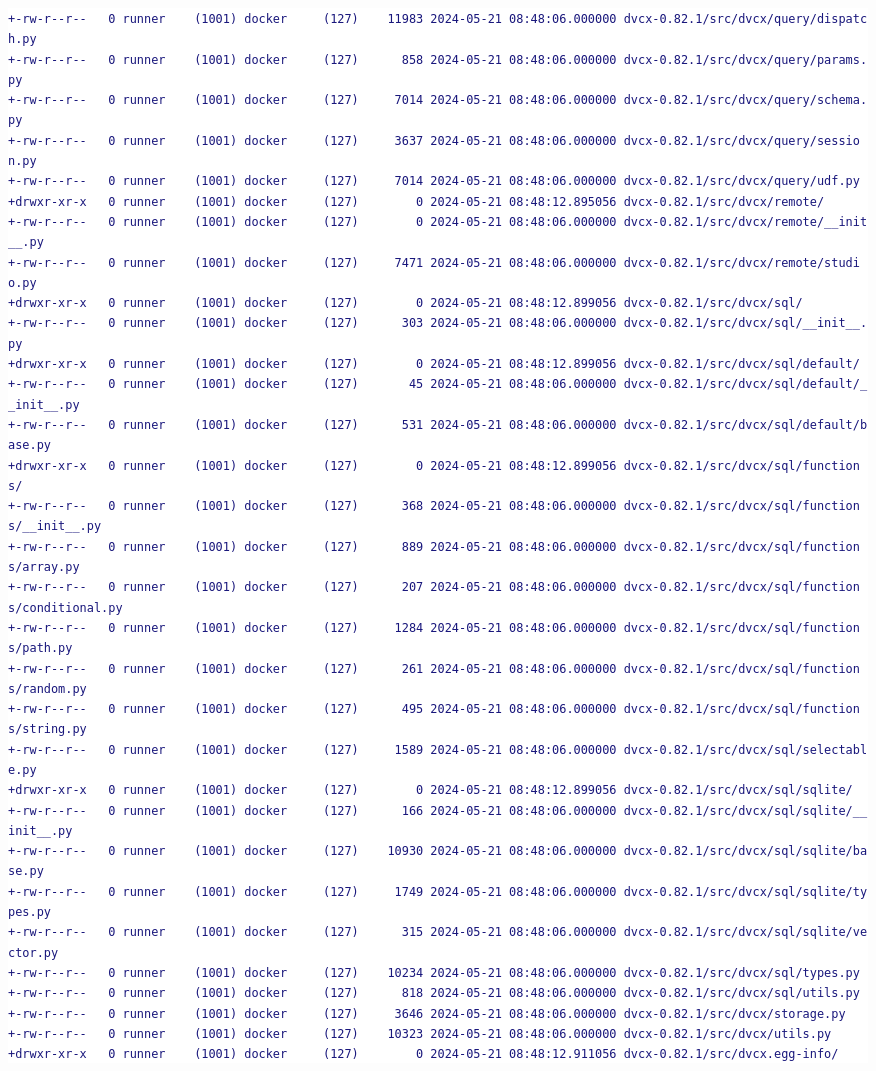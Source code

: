 ```diff
+-rw-r--r--   0 runner    (1001) docker     (127)    11983 2024-05-21 08:48:06.000000 dvcx-0.82.1/src/dvcx/query/dispatch.py
+-rw-r--r--   0 runner    (1001) docker     (127)      858 2024-05-21 08:48:06.000000 dvcx-0.82.1/src/dvcx/query/params.py
+-rw-r--r--   0 runner    (1001) docker     (127)     7014 2024-05-21 08:48:06.000000 dvcx-0.82.1/src/dvcx/query/schema.py
+-rw-r--r--   0 runner    (1001) docker     (127)     3637 2024-05-21 08:48:06.000000 dvcx-0.82.1/src/dvcx/query/session.py
+-rw-r--r--   0 runner    (1001) docker     (127)     7014 2024-05-21 08:48:06.000000 dvcx-0.82.1/src/dvcx/query/udf.py
+drwxr-xr-x   0 runner    (1001) docker     (127)        0 2024-05-21 08:48:12.895056 dvcx-0.82.1/src/dvcx/remote/
+-rw-r--r--   0 runner    (1001) docker     (127)        0 2024-05-21 08:48:06.000000 dvcx-0.82.1/src/dvcx/remote/__init__.py
+-rw-r--r--   0 runner    (1001) docker     (127)     7471 2024-05-21 08:48:06.000000 dvcx-0.82.1/src/dvcx/remote/studio.py
+drwxr-xr-x   0 runner    (1001) docker     (127)        0 2024-05-21 08:48:12.899056 dvcx-0.82.1/src/dvcx/sql/
+-rw-r--r--   0 runner    (1001) docker     (127)      303 2024-05-21 08:48:06.000000 dvcx-0.82.1/src/dvcx/sql/__init__.py
+drwxr-xr-x   0 runner    (1001) docker     (127)        0 2024-05-21 08:48:12.899056 dvcx-0.82.1/src/dvcx/sql/default/
+-rw-r--r--   0 runner    (1001) docker     (127)       45 2024-05-21 08:48:06.000000 dvcx-0.82.1/src/dvcx/sql/default/__init__.py
+-rw-r--r--   0 runner    (1001) docker     (127)      531 2024-05-21 08:48:06.000000 dvcx-0.82.1/src/dvcx/sql/default/base.py
+drwxr-xr-x   0 runner    (1001) docker     (127)        0 2024-05-21 08:48:12.899056 dvcx-0.82.1/src/dvcx/sql/functions/
+-rw-r--r--   0 runner    (1001) docker     (127)      368 2024-05-21 08:48:06.000000 dvcx-0.82.1/src/dvcx/sql/functions/__init__.py
+-rw-r--r--   0 runner    (1001) docker     (127)      889 2024-05-21 08:48:06.000000 dvcx-0.82.1/src/dvcx/sql/functions/array.py
+-rw-r--r--   0 runner    (1001) docker     (127)      207 2024-05-21 08:48:06.000000 dvcx-0.82.1/src/dvcx/sql/functions/conditional.py
+-rw-r--r--   0 runner    (1001) docker     (127)     1284 2024-05-21 08:48:06.000000 dvcx-0.82.1/src/dvcx/sql/functions/path.py
+-rw-r--r--   0 runner    (1001) docker     (127)      261 2024-05-21 08:48:06.000000 dvcx-0.82.1/src/dvcx/sql/functions/random.py
+-rw-r--r--   0 runner    (1001) docker     (127)      495 2024-05-21 08:48:06.000000 dvcx-0.82.1/src/dvcx/sql/functions/string.py
+-rw-r--r--   0 runner    (1001) docker     (127)     1589 2024-05-21 08:48:06.000000 dvcx-0.82.1/src/dvcx/sql/selectable.py
+drwxr-xr-x   0 runner    (1001) docker     (127)        0 2024-05-21 08:48:12.899056 dvcx-0.82.1/src/dvcx/sql/sqlite/
+-rw-r--r--   0 runner    (1001) docker     (127)      166 2024-05-21 08:48:06.000000 dvcx-0.82.1/src/dvcx/sql/sqlite/__init__.py
+-rw-r--r--   0 runner    (1001) docker     (127)    10930 2024-05-21 08:48:06.000000 dvcx-0.82.1/src/dvcx/sql/sqlite/base.py
+-rw-r--r--   0 runner    (1001) docker     (127)     1749 2024-05-21 08:48:06.000000 dvcx-0.82.1/src/dvcx/sql/sqlite/types.py
+-rw-r--r--   0 runner    (1001) docker     (127)      315 2024-05-21 08:48:06.000000 dvcx-0.82.1/src/dvcx/sql/sqlite/vector.py
+-rw-r--r--   0 runner    (1001) docker     (127)    10234 2024-05-21 08:48:06.000000 dvcx-0.82.1/src/dvcx/sql/types.py
+-rw-r--r--   0 runner    (1001) docker     (127)      818 2024-05-21 08:48:06.000000 dvcx-0.82.1/src/dvcx/sql/utils.py
+-rw-r--r--   0 runner    (1001) docker     (127)     3646 2024-05-21 08:48:06.000000 dvcx-0.82.1/src/dvcx/storage.py
+-rw-r--r--   0 runner    (1001) docker     (127)    10323 2024-05-21 08:48:06.000000 dvcx-0.82.1/src/dvcx/utils.py
+drwxr-xr-x   0 runner    (1001) docker     (127)        0 2024-05-21 08:48:12.911056 dvcx-0.82.1/src/dvcx.egg-info/
```